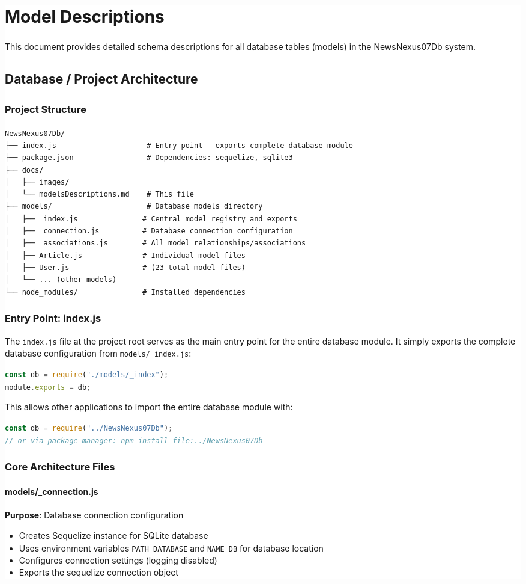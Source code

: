 # Model Descriptions

This document provides detailed schema descriptions for all database tables (models) in the NewsNexus07Db system.

## Database / Project Architecture

### Project Structure

```
NewsNexus07Db/
├── index.js                     # Entry point - exports complete database module
├── package.json                 # Dependencies: sequelize, sqlite3
├── docs/
│   ├── images/
│   └── modelsDescriptions.md    # This file
├── models/                      # Database models directory
│   ├── _index.js               # Central model registry and exports
│   ├── _connection.js          # Database connection configuration
│   ├── _associations.js        # All model relationships/associations
│   ├── Article.js              # Individual model files
│   ├── User.js                 # (23 total model files)
│   └── ... (other models)
└── node_modules/               # Installed dependencies
```

### Entry Point: index.js

The `index.js` file at the project root serves as the main entry point for the entire database module. It simply exports the complete database configuration from `models/_index.js`:

```js
const db = require("./models/_index");
module.exports = db;
```

This allows other applications to import the entire database module with:

```js
const db = require("../NewsNexus07Db");
// or via package manager: npm install file:../NewsNexus07Db
```

### Core Architecture Files

#### models/\_connection.js

**Purpose**: Database connection configuration

- Creates Sequelize instance for SQLite database
- Uses environment variables `PATH_DATABASE` and `NAME_DB` for database location
- Configures connection settings (logging disabled)
- Exports the sequelize connection object
